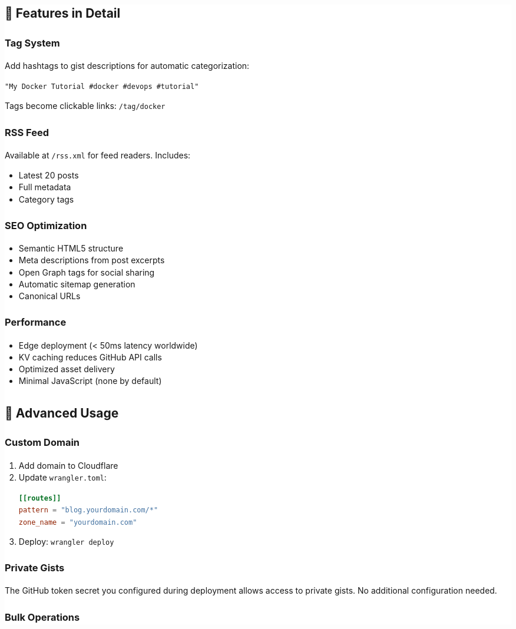 ## 📱 Features in Detail

### Tag System

Add hashtags to gist descriptions for automatic categorization:

```
"My Docker Tutorial #docker #devops #tutorial"
```

Tags become clickable links: `/tag/docker`

### RSS Feed

Available at `/rss.xml` for feed readers. Includes:
- Latest 20 posts
- Full metadata
- Category tags

### SEO Optimization

- Semantic HTML5 structure
- Meta descriptions from post excerpts
- Open Graph tags for social sharing
- Automatic sitemap generation
- Canonical URLs

### Performance

- Edge deployment (< 50ms latency worldwide)
- KV caching reduces GitHub API calls
- Optimized asset delivery
- Minimal JavaScript (none by default)

## 🔧 Advanced Usage

### Custom Domain

1. Add domain to Cloudflare
2. Update `wrangler.toml`:
   ```toml
   [[routes]]
   pattern = "blog.yourdomain.com/*"
   zone_name = "yourdomain.com"
   ```
3. Deploy: `wrangler deploy`

### Private Gists

The GitHub token secret you configured during deployment allows access to private gists. No additional configuration needed.

### Bulk Operations
